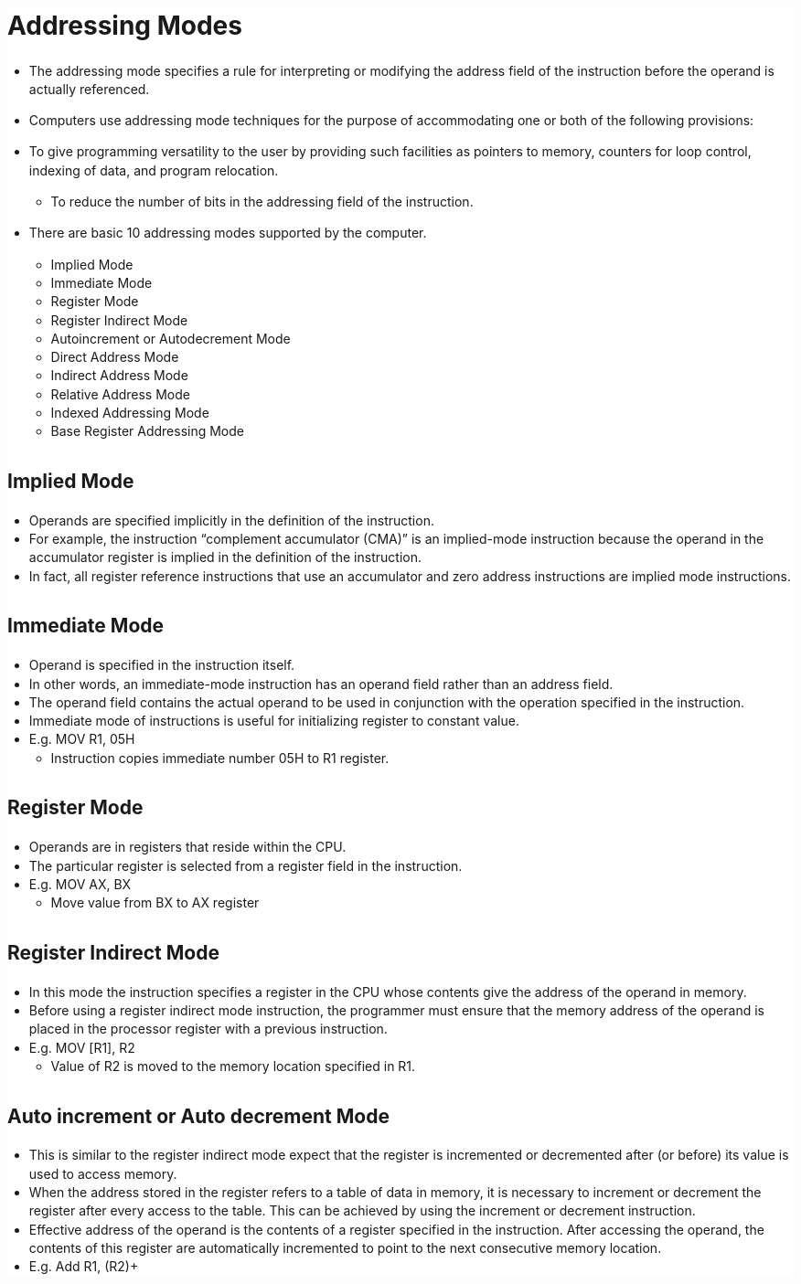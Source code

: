 # Addressing Modes
- The addressing mode specifies a rule for interpreting or modifying the address field of the instruction before the operand is actually referenced.
- Computers use addressing mode techniques for the purpose of accommodating one or both of the following provisions:

- To give programming versatility to the user by providing such facilities as pointers to memory, counters for loop control, indexing of data, and program relocation.
  -  To reduce the number of bits in the addressing field of the instruction.
- There are basic 10 addressing modes supported by the computer.
    - Implied Mode
    - Immediate Mode
    - Register Mode
    - Register Indirect Mode
    - Autoincrement or Autodecrement Mode
    - Direct Address Mode
    - Indirect Address Mode
    - Relative Address Mode
    - Indexed Addressing Mode
    - Base Register Addressing Mode


## Implied Mode
-  Operands are specified implicitly in the definition of the instruction. 
-  For example, the instruction “complement accumulator (CMA)” is an implied-mode instruction because the operand in the accumulator register is implied in the definition of the instruction.
-  In fact, all register reference instructions that use an accumulator and zero address instructions are implied mode instructions.
## Immediate Mode
-  Operand is specified in the instruction itself. 
-  In other words, an immediate-mode instruction has an operand field rather than an address field.
-  The operand field contains the actual operand to be used in conjunction with the operation specified in the instruction.
-  Immediate mode of instructions is useful for initializing register to constant value.
-  E.g. MOV R1, 05H
   -  Instruction copies immediate number 05H to R1 register.
## Register Mode
-  Operands are in registers that reside within the CPU.
-  The particular register is selected from a register field in the instruction. 
-  E.g. MOV AX, BX
   -  Move value from BX to AX register
## Register Indirect Mode
-  In this mode the instruction specifies a register in the CPU whose contents give the address of the operand in memory.
-  Before using a register indirect mode instruction, the programmer must ensure that the memory address of the operand is placed in the processor register with a previous instruction.
-  E.g. MOV [R1], R2
   -  Value of R2 is moved to the memory location specified in R1.
## Auto increment or Auto decrement Mode
-  This is similar to the register indirect mode expect that the register is incremented or decremented after (or before) its value is used to access memory.
-  When the address stored in the register refers to a table of data in memory, it is necessary to increment or decrement the register after every access to the table. This can be achieved by using the increment or decrement instruction.
-  Effective address of the operand is the contents of a register specified in the instruction. After accessing the operand, the contents of this register are automatically incremented to point to the next consecutive memory location.
-  E.g. Add R1, (R2)+